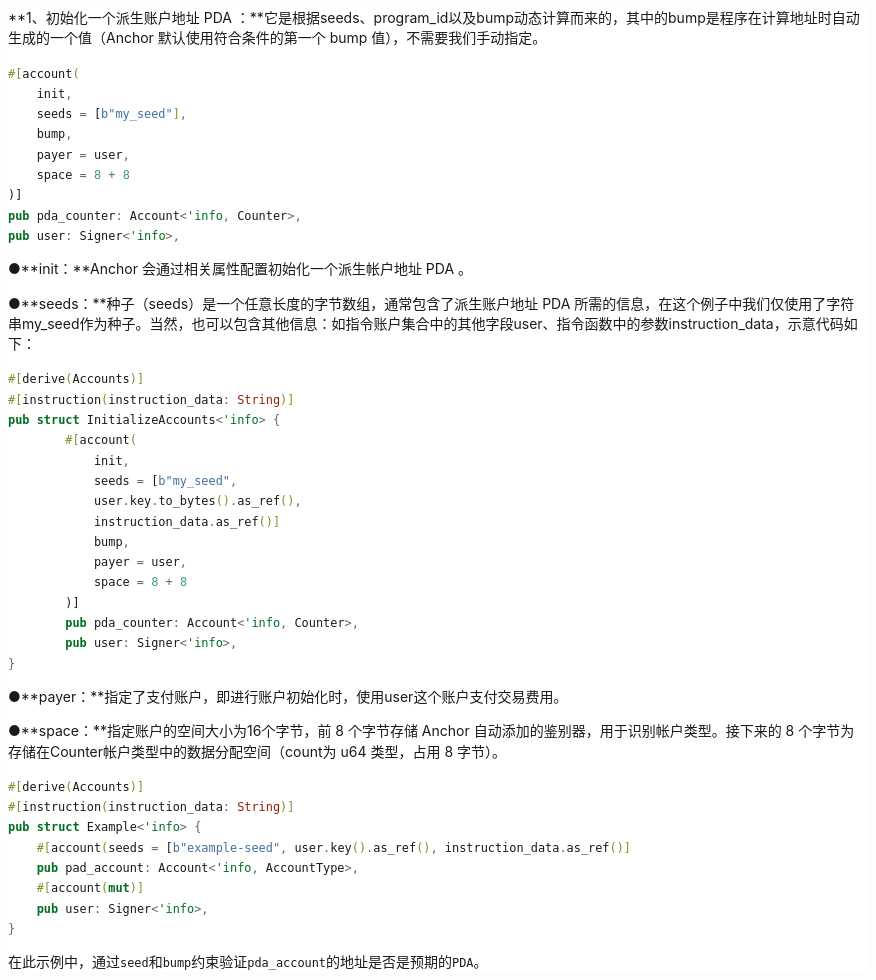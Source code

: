 




**1、初始化一个派生账户地址 PDA ：**它是根据seeds、program_id以及bump动态计算而来的，其中的bump是程序在计算地址时自动生成的一个值（Anchor 默认使用符合条件的第一个 bump 值），不需要我们手动指定。

```rust
#[account(
	init, 
	seeds = [b"my_seed"], 
	bump,
	payer = user, 
	space = 8 + 8
)]
pub pda_counter: Account<'info, Counter>,
pub user: Signer<'info>,
```


●**init：**Anchor 会通过相关属性配置初始化一个派生帐户地址 PDA 。

●**seeds：**种子（seeds）是一个任意长度的字节数组，通常包含了派生账户地址 PDA 所需的信息，在这个例子中我们仅使用了字符串my_seed作为种子。当然，也可以包含其他信息：如指令账户集合中的其他字段user、指令函数中的参数instruction_data，示意代码如下：

```rust
#[derive(Accounts)]
#[instruction(instruction_data: String)]
pub struct InitializeAccounts<'info> {
		#[account(
			init, 
			seeds = [b"my_seed", 
			user.key.to_bytes().as_ref(),
			instruction_data.as_ref()]
			bump,
			payer = user, 
			space = 8 + 8
		)]
		pub pda_counter: Account<'info, Counter>,
		pub user: Signer<'info>,
}
```

●**payer：**指定了支付账户，即进行账户初始化时，使用user这个账户支付交易费用。

●**space：**指定账户的空间大小为16个字节，前 8 个字节存储 Anchor 自动添加的鉴别器，用于识别帐户类型。接下来的 8 个字节为存储在Counter帐户类型中的数据分配空间（count为 u64 类型，占用 8 字节）。


```rust
#[derive(Accounts)]
#[instruction(instruction_data: String)]
pub struct Example<'info> {
    #[account(seeds = [b"example-seed", user.key().as_ref(), instruction_data.as_ref()]
    pub pad_account: Account<'info, AccountType>,
    #[account(mut)]
    pub user: Signer<'info>,
}
```
在此示例中，通过`seed`和`bump`约束验证`pda_account`的地址是否是预期的`PDA`。
